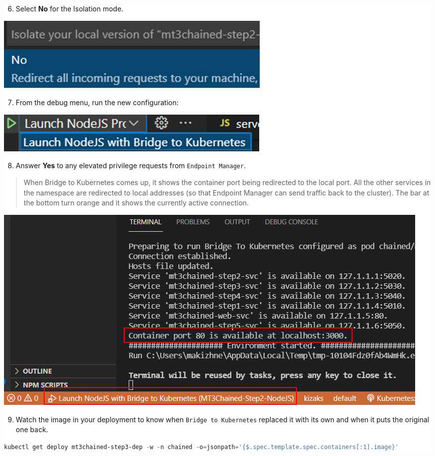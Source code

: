 6. Select **No** for the Isolation mode.

![](content/vscode-5.png)

7. From the debug menu, run the new configuration:

![](content/vscode-6.png)

8. Answer **Yes** to any elevated privilege requests from `Endpoint Manager`.

> When Bridge to Kubernetes comes up, it shows the container port being redirected to the local port. All the other services in the namespace are redirected to local addresses (so that Endpoint Manager can send traffic back to the cluster). The bar at the bottom turn orange and it shows the currently active connection.

![](content/node-terminal.png)

9. Watch the image in your deployment to know when `Bridge to Kubernetes` replaced it with its own and when it puts the original one back.

```PowerShell
kubectl get deploy mt3chained-step3-dep -w -n chained -o=jsonpath='{$.spec.template.spec.containers[:1].image}'
```
